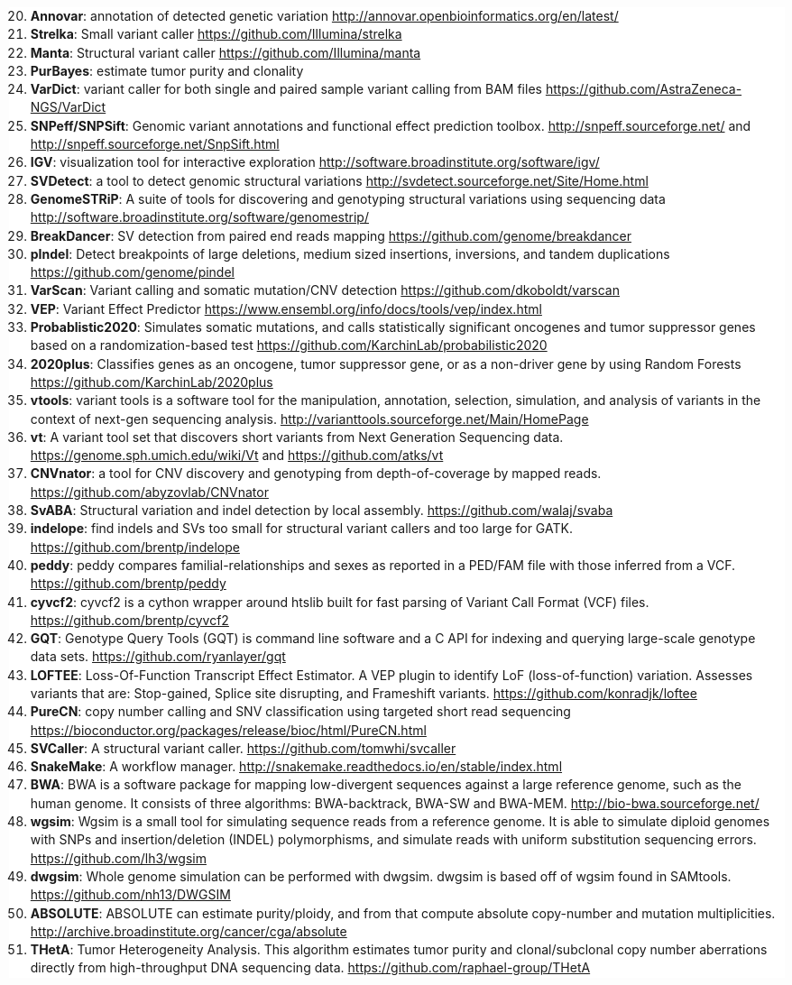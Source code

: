 20. **Annovar**: annotation of detected genetic variation http://annovar.openbioinformatics.org/en/latest/
21. **Strelka**: Small variant caller https://github.com/Illumina/strelka
22. **Manta**: Structural variant caller https://github.com/Illumina/manta
23. **PurBayes**: estimate tumor purity and clonality
24. **VarDict**: variant caller for both single and paired sample variant calling from BAM files https://github.com/AstraZeneca-NGS/VarDict
25. **SNPeff/SNPSift**: Genomic variant annotations and functional effect prediction toolbox. http://snpeff.sourceforge.net/ and http://snpeff.sourceforge.net/SnpSift.html
26. **IGV**: visualization tool for interactive exploration http://software.broadinstitute.org/software/igv/
27. **SVDetect**: a tool to detect genomic structural variations http://svdetect.sourceforge.net/Site/Home.html
28. **GenomeSTRiP**: A suite of tools for discovering and genotyping structural variations using sequencing data http://software.broadinstitute.org/software/genomestrip/
29. **BreakDancer**: SV detection from paired end reads mapping https://github.com/genome/breakdancer
30. **pIndel**: Detect breakpoints of large deletions, medium sized insertions, inversions, and tandem duplications https://github.com/genome/pindel
31. **VarScan**: Variant calling and somatic mutation/CNV detection https://github.com/dkoboldt/varscan
32. **VEP**: Variant Effect Predictor https://www.ensembl.org/info/docs/tools/vep/index.html
33. **Probablistic2020**: Simulates somatic mutations, and calls statistically significant oncogenes and tumor suppressor genes based on a randomization-based test  https://github.com/KarchinLab/probabilistic2020
34. **2020plus**: Classifies genes as an oncogene, tumor suppressor gene, or as a non-driver gene by using Random Forests https://github.com/KarchinLab/2020plus
35. **vtools**: variant tools is a software tool for the manipulation, annotation, selection, simulation, and analysis of variants in the context of next-gen sequencing analysis. http://varianttools.sourceforge.net/Main/HomePage
36. **vt**: A variant tool set that discovers short variants from Next Generation Sequencing data. https://genome.sph.umich.edu/wiki/Vt and https://github.com/atks/vt
37. **CNVnator**: a tool for CNV discovery and genotyping from depth-of-coverage by mapped reads. https://github.com/abyzovlab/CNVnator
38. **SvABA**: Structural variation and indel detection by local assembly. https://github.com/walaj/svaba
39. **indelope**: find indels and SVs too small for structural variant callers and too large for GATK. https://github.com/brentp/indelope
40. **peddy**: peddy compares familial-relationships and sexes as reported in a PED/FAM file with those inferred from a VCF. https://github.com/brentp/peddy
41. **cyvcf2**: cyvcf2 is a cython wrapper around htslib built for fast parsing of Variant Call Format (VCF) files. https://github.com/brentp/cyvcf2
42. **GQT**: Genotype Query Tools (GQT) is command line software and a C API for indexing and querying large-scale genotype data sets. https://github.com/ryanlayer/gqt
43. **LOFTEE**: Loss-Of-Function Transcript Effect Estimator. A VEP plugin to identify LoF (loss-of-function) variation. Assesses variants that are: Stop-gained, Splice site disrupting, and Frameshift variants. https://github.com/konradjk/loftee
44. **PureCN**: copy number calling and SNV classification using targeted short read sequencing https://bioconductor.org/packages/release/bioc/html/PureCN.html
45. **SVCaller**: A structural variant caller. https://github.com/tomwhi/svcaller
46. **SnakeMake**: A workflow manager. http://snakemake.readthedocs.io/en/stable/index.html
47. **BWA**: BWA is a software package for mapping low-divergent sequences against a large reference genome, such as the human genome. It consists of three algorithms: BWA-backtrack, BWA-SW and BWA-MEM. http://bio-bwa.sourceforge.net/
48. **wgsim**: Wgsim is a small tool for simulating sequence reads from a reference genome. It is able to simulate diploid genomes with SNPs and insertion/deletion (INDEL) polymorphisms, and simulate reads with uniform substitution sequencing errors. https://github.com/lh3/wgsim
49. **dwgsim**: Whole genome simulation can be performed with dwgsim. dwgsim is based off of wgsim found in SAMtools. https://github.com/nh13/DWGSIM
50. **ABSOLUTE**: ABSOLUTE can estimate purity/ploidy, and from that compute absolute copy-number and mutation multiplicities. http://archive.broadinstitute.org/cancer/cga/absolute
51. **THetA**: Tumor Heterogeneity Analysis. This algorithm estimates tumor purity and clonal/subclonal copy number aberrations directly from high-throughput DNA sequencing data. https://github.com/raphael-group/THetA